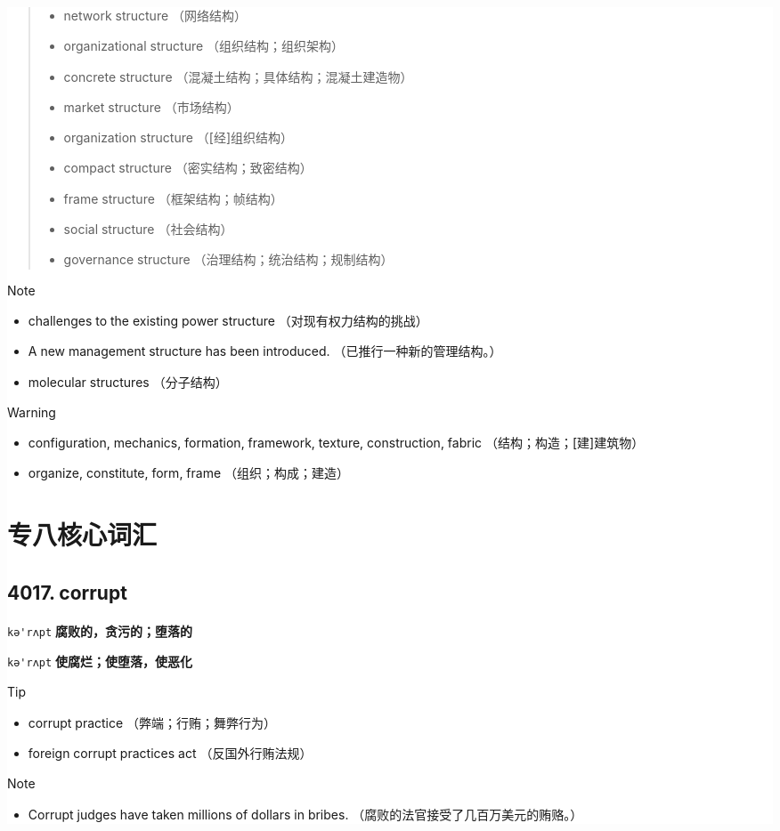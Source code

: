 > - network structure （网络结构）
>
> - organizational structure （组织结构；组织架构）
>
> - concrete structure （混凝土结构；具体结构；混凝土建造物）
>
> - market structure （市场结构）
>
> - organization structure （[经]组织结构）
>
> - compact structure （密实结构；致密结构）
>
> - frame structure （框架结构；帧结构）
>
> - social structure （社会结构）
>
> - governance structure （治理结构；统治结构；规制结构）
>

> [!NOTE]
>
> - challenges to the existing power structure （对现有权力结构的挑战）
>
> - A new management structure has been introduced. （已推行一种新的管理结构。）
>
> - molecular structures （分子结构）
>

> [!WARNING]
>
> - configuration, mechanics, formation, framework, texture, construction, fabric （结构；构造；[建]建筑物）
>
> - organize, constitute, form, frame （组织；构成；建造）
>

# 专八核心词汇

## 4017. corrupt

`kə'rʌpt`  **腐败的，贪污的；堕落的**

`kə'rʌpt`  **使腐烂；使堕落，使恶化**

> [!TIP]
>
> - corrupt practice （弊端；行贿；舞弊行为）
>
> - foreign corrupt practices act （反国外行贿法规）
>

> [!NOTE]
>
> - Corrupt judges have taken millions of dollars in bribes. （腐败的法官接受了几百万美元的贿赂。）
>

